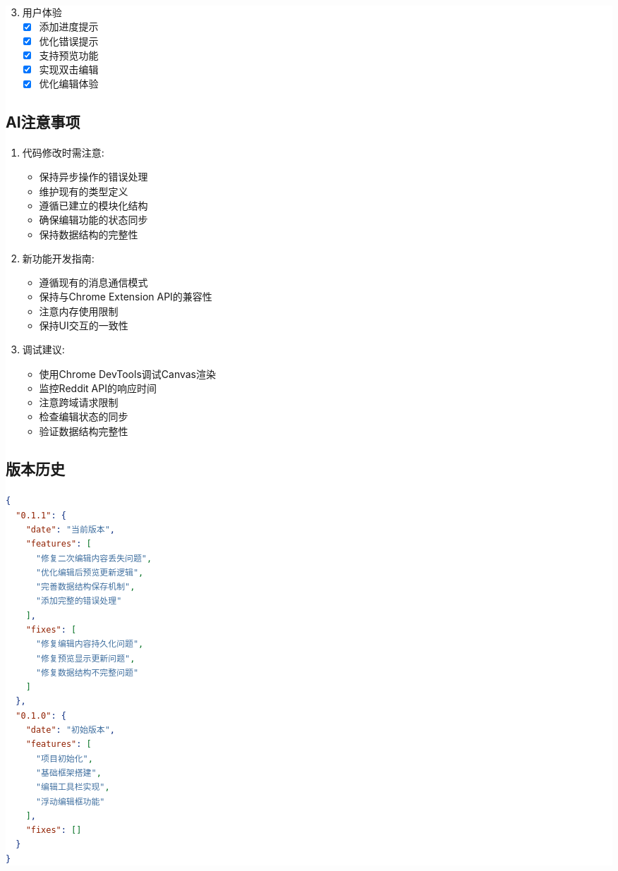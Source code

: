 3. 用户体验
   - [x] 添加进度提示
   - [x] 优化错误提示
   - [x] 支持预览功能
   - [x] 实现双击编辑
   - [x] 优化编辑体验

## AI注意事项
1. 代码修改时需注意:
   - 保持异步操作的错误处理
   - 维护现有的类型定义
   - 遵循已建立的模块化结构
   - 确保编辑功能的状态同步
   - 保持数据结构的完整性

2. 新功能开发指南:
   - 遵循现有的消息通信模式
   - 保持与Chrome Extension API的兼容性
   - 注意内存使用限制
   - 保持UI交互的一致性

3. 调试建议:
   - 使用Chrome DevTools调试Canvas渲染
   - 监控Reddit API的响应时间
   - 注意跨域请求限制
   - 检查编辑状态的同步
   - 验证数据结构完整性

## 版本历史
```json
{
  "0.1.1": {
    "date": "当前版本",
    "features": [
      "修复二次编辑内容丢失问题",
      "优化编辑后预览更新逻辑",
      "完善数据结构保存机制",
      "添加完整的错误处理"
    ],
    "fixes": [
      "修复编辑内容持久化问题",
      "修复预览显示更新问题",
      "修复数据结构不完整问题"
    ]
  },
  "0.1.0": {
    "date": "初始版本",
    "features": [
      "项目初始化",
      "基础框架搭建",
      "编辑工具栏实现",
      "浮动编辑框功能"
    ],
    "fixes": []
  }
}
``` 